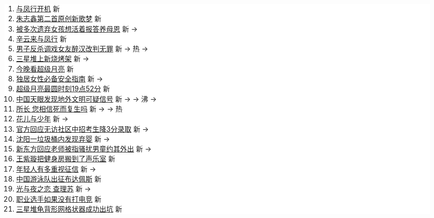 1. [与凤行开机](https://s.weibo.com//weibo?q=%23%E4%B8%8E%E5%87%A4%E8%A1%8C%E5%BC%80%E6%9C%BA%23&Refer=top)
   新
1. [朱志鑫第二首原创新歌梦](https://s.weibo.com//weibo?q=%23%E6%9C%B1%E5%BF%97%E9%91%AB%E7%AC%AC%E4%BA%8C%E9%A6%96%E5%8E%9F%E5%88%9B%E6%96%B0%E6%AD%8C%E6%A2%A6%23&Refer=top)
   新
1. [被多次遗弃女孩想活着报答养母恩](https://s.weibo.com//weibo?q=%E8%A2%AB%E5%A4%9A%E6%AC%A1%E9%81%97%E5%BC%83%E5%A5%B3%E5%AD%A9%E6%83%B3%E6%B4%BB%E7%9D%80%E6%8A%A5%E7%AD%94%E5%85%BB%E6%AF%8D%E6%81%A9&Refer=top)
   新 ->
1. [辛云来与凤行](https://s.weibo.com//weibo?q=%E8%BE%9B%E4%BA%91%E6%9D%A5%E4%B8%8E%E5%87%A4%E8%A1%8C&Refer=top)
   新
1. [男子反杀调戏女友醉汉改判无罪](https://s.weibo.com//weibo?q=%23%E7%94%B7%E5%AD%90%E5%8F%8D%E6%9D%80%E8%B0%83%E6%88%8F%E5%A5%B3%E5%8F%8B%E9%86%89%E6%B1%89%E6%94%B9%E5%88%A4%E6%97%A0%E7%BD%AA%23&Refer=top)
   新 -> 热 ->
1. [三星堆上新烧烤架](https://s.weibo.com//weibo?q=%23%E4%B8%89%E6%98%9F%E5%A0%86%E4%B8%8A%E6%96%B0%E7%83%A7%E7%83%A4%E6%9E%B6%23&Refer=top)
   新 ->
1. [今晚看超级月亮](https://s.weibo.com//weibo?q=%23%E4%BB%8A%E6%99%9A%E7%9C%8B%E8%B6%85%E7%BA%A7%E6%9C%88%E4%BA%AE%23&Refer=top)
   新
1. [独居女性必备安全指南](https://s.weibo.com//weibo?q=%23%E7%8B%AC%E5%B1%85%E5%A5%B3%E6%80%A7%E5%BF%85%E5%A4%87%E5%AE%89%E5%85%A8%E6%8C%87%E5%8D%97%23&Refer=top)
   新 ->
1. [超级月亮最圆时刻19点52分](https://s.weibo.com//weibo?q=%23%E8%B6%85%E7%BA%A7%E6%9C%88%E4%BA%AE%E6%9C%80%E5%9C%86%E6%97%B6%E5%88%BB19%E7%82%B952%E5%88%86%23&Refer=top)
   新
1. [中国天眼发现地外文明可疑信号](https://s.weibo.com//weibo?q=%23%E4%B8%AD%E5%9B%BD%E5%A4%A9%E7%9C%BC%E5%8F%91%E7%8E%B0%E5%9C%B0%E5%A4%96%E6%96%87%E6%98%8E%E5%8F%AF%E7%96%91%E4%BF%A1%E5%8F%B7%23&Refer=top)
   新 -> -> 沸 ->
1. [所长 您相信死而复生吗](https://s.weibo.com//weibo?q=%E6%89%80%E9%95%BF%20%E6%82%A8%E7%9B%B8%E4%BF%A1%E6%AD%BB%E8%80%8C%E5%A4%8D%E7%94%9F%E5%90%97&Refer=top)
   新 -> -> 热
1. [花儿与少年](https://s.weibo.com//weibo?q=%E8%8A%B1%E5%84%BF%E4%B8%8E%E5%B0%91%E5%B9%B4&Refer=top)
   新 ->
1. [官方回应无访社区中招考生降3分录取](https://s.weibo.com//weibo?q=%23%E5%AE%98%E6%96%B9%E5%9B%9E%E5%BA%94%E6%97%A0%E8%AE%BF%E7%A4%BE%E5%8C%BA%E4%B8%AD%E6%8B%9B%E8%80%83%E7%94%9F%E9%99%8D3%E5%88%86%E5%BD%95%E5%8F%96%23&Refer=top)
   新 ->
1. [沈阳一垃圾桶内发现弃婴](https://s.weibo.com//weibo?q=%23%E6%B2%88%E9%98%B3%E4%B8%80%E5%9E%83%E5%9C%BE%E6%A1%B6%E5%86%85%E5%8F%91%E7%8E%B0%E5%BC%83%E5%A9%B4%23&Refer=top)
   新 ->
1. [新东方回应老师被指骚扰男童约其外出](https://s.weibo.com//weibo?q=%23%E6%96%B0%E4%B8%9C%E6%96%B9%E5%9B%9E%E5%BA%94%E8%80%81%E5%B8%88%E8%A2%AB%E6%8C%87%E9%AA%9A%E6%89%B0%E7%94%B7%E7%AB%A5%E7%BA%A6%E5%85%B6%E5%A4%96%E5%87%BA%23&Refer=top)
   新 ->
1. [王紫璇把健身房搬到了声乐室](https://s.weibo.com//weibo?q=%23%E7%8E%8B%E7%B4%AB%E7%92%87%E6%8A%8A%E5%81%A5%E8%BA%AB%E6%88%BF%E6%90%AC%E5%88%B0%E4%BA%86%E5%A3%B0%E4%B9%90%E5%AE%A4%23&Refer=top)
   新
1. [年轻人有多重视征信](https://s.weibo.com//weibo?q=%23%E5%B9%B4%E8%BD%BB%E4%BA%BA%E6%9C%89%E5%A4%9A%E9%87%8D%E8%A7%86%E5%BE%81%E4%BF%A1%23&Refer=top)
   新 ->
1. [中国游泳队出征布达佩斯](https://s.weibo.com//weibo?q=%23%E4%B8%AD%E5%9B%BD%E6%B8%B8%E6%B3%B3%E9%98%9F%E5%87%BA%E5%BE%81%E5%B8%83%E8%BE%BE%E4%BD%A9%E6%96%AF%23&Refer=top)
   新
1. [光与夜之恋 查理苏](https://s.weibo.com//weibo?q=%E5%85%89%E4%B8%8E%E5%A4%9C%E4%B9%8B%E6%81%8B%20%E6%9F%A5%E7%90%86%E8%8B%8F&Refer=top)
   新 ->
1. [职业选手如果没有打电竞](https://s.weibo.com//weibo?q=%23%E8%81%8C%E4%B8%9A%E9%80%89%E6%89%8B%E5%A6%82%E6%9E%9C%E6%B2%A1%E6%9C%89%E6%89%93%E7%94%B5%E7%AB%9E%23&Refer=top)
   新
1. [三星堆龟背形网格状器成功出坑](https://s.weibo.com//weibo?q=%23%E4%B8%89%E6%98%9F%E5%A0%86%E9%BE%9F%E8%83%8C%E5%BD%A2%E7%BD%91%E6%A0%BC%E7%8A%B6%E5%99%A8%E6%88%90%E5%8A%9F%E5%87%BA%E5%9D%91%23&Refer=top)
   新